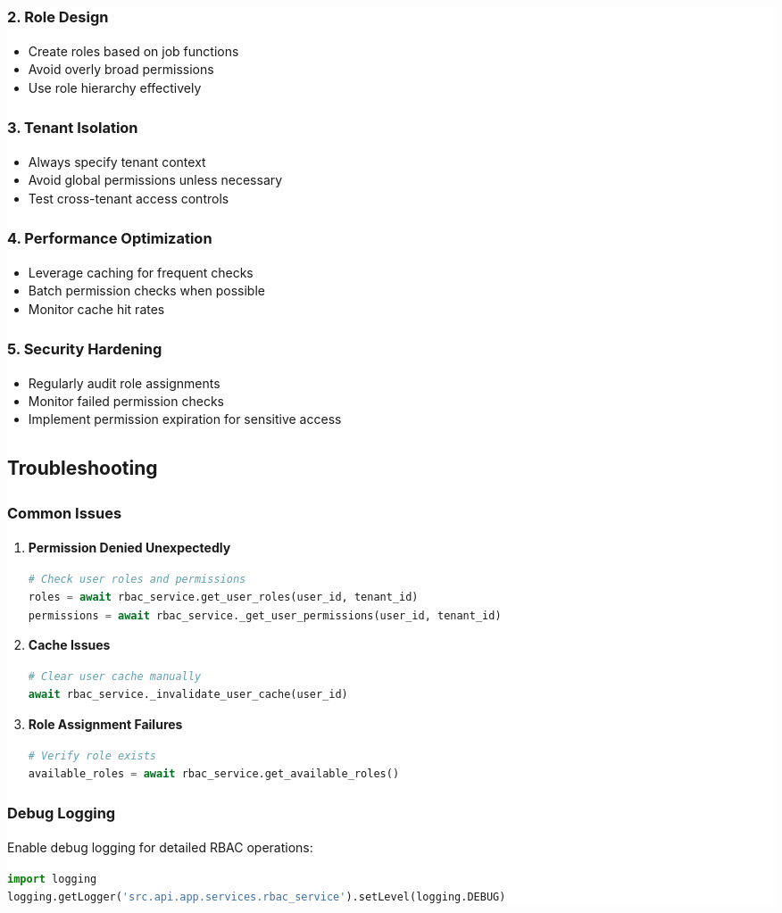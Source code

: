 ### 2. Role Design

- Create roles based on job functions
- Avoid overly broad permissions
- Use role hierarchy effectively

### 3. Tenant Isolation

- Always specify tenant context
- Avoid global permissions unless necessary
- Test cross-tenant access controls

### 4. Performance Optimization

- Leverage caching for frequent checks
- Batch permission checks when possible
- Monitor cache hit rates

### 5. Security Hardening

- Regularly audit role assignments
- Monitor failed permission checks
- Implement permission expiration for sensitive access

## Troubleshooting

### Common Issues

1. **Permission Denied Unexpectedly**
   ```python
   # Check user roles and permissions
   roles = await rbac_service.get_user_roles(user_id, tenant_id)
   permissions = await rbac_service._get_user_permissions(user_id, tenant_id)
   ```

2. **Cache Issues**
   ```python
   # Clear user cache manually
   await rbac_service._invalidate_user_cache(user_id)
   ```

3. **Role Assignment Failures**
   ```python
   # Verify role exists
   available_roles = await rbac_service.get_available_roles()
   ```

### Debug Logging

Enable debug logging for detailed RBAC operations:

```python
import logging
logging.getLogger('src.api.app.services.rbac_service').setLevel(logging.DEBUG)
```
